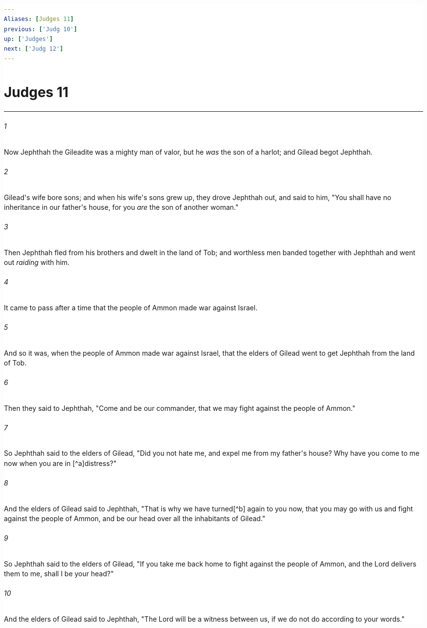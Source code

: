 ```yaml
---
Aliases: [Judges 11]
previous: ['Judg 10']
up: ['Judges']
next: ['Judg 12']
---
```

# Judges 11

***


###### 1 
Now Jephthah the Gileadite was a mighty man of valor, but he _was_ the son of a harlot; and Gilead begot Jephthah. 

###### 2 
Gilead's wife bore sons; and when his wife's sons grew up, they drove Jephthah out, and said to him, "You shall have no inheritance in our father's house, for you _are_ the son of another woman." 

###### 3 
Then Jephthah fled from his brothers and dwelt in the land of Tob; and worthless men banded together with Jephthah and went out _raiding_ with him. 

###### 4 
It came to pass after a time that the people of Ammon made war against Israel. 

###### 5 
And so it was, when the people of Ammon made war against Israel, that the elders of Gilead went to get Jephthah from the land of Tob. 

###### 6 
Then they said to Jephthah, "Come and be our commander, that we may fight against the people of Ammon." 

###### 7 
So Jephthah said to the elders of Gilead, "Did you not hate me, and expel me from my father's house? Why have you come to me now when you are in [^a]distress?" 

###### 8 
And the elders of Gilead said to Jephthah, "That is why we have turned[^b] again to you now, that you may go with us and fight against the people of Ammon, and be our head over all the inhabitants of Gilead." 

###### 9 
So Jephthah said to the elders of Gilead, "If you take me back home to fight against the people of Ammon, and the Lord delivers them to me, shall I be your head?" 

###### 10 
And the elders of Gilead said to Jephthah, "The Lord will be a witness between us, if we do not do according to your words." 
